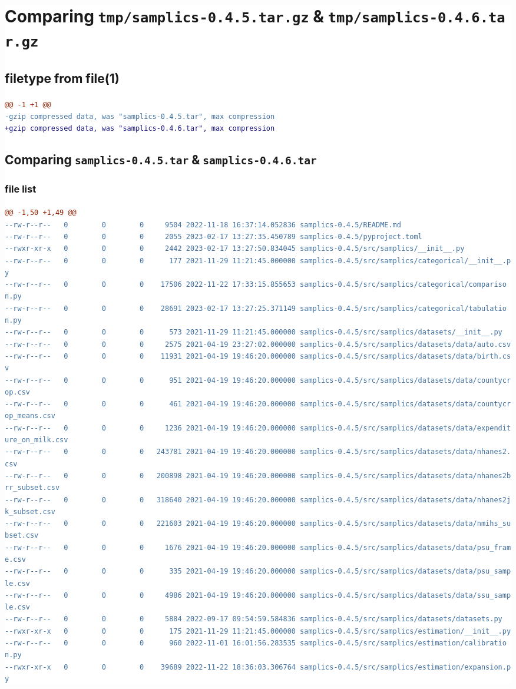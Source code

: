 # Comparing `tmp/samplics-0.4.5.tar.gz` & `tmp/samplics-0.4.6.tar.gz`

## filetype from file(1)

```diff
@@ -1 +1 @@
-gzip compressed data, was "samplics-0.4.5.tar", max compression
+gzip compressed data, was "samplics-0.4.6.tar", max compression
```

## Comparing `samplics-0.4.5.tar` & `samplics-0.4.6.tar`

### file list

```diff
@@ -1,50 +1,49 @@
--rw-r--r--   0        0        0     9504 2022-11-18 16:37:14.052836 samplics-0.4.5/README.md
--rw-r--r--   0        0        0     2055 2023-02-17 13:27:35.450789 samplics-0.4.5/pyproject.toml
--rwxr-xr-x   0        0        0     2442 2023-02-17 13:27:50.834045 samplics-0.4.5/src/samplics/__init__.py
--rw-r--r--   0        0        0      177 2021-11-29 11:21:45.000000 samplics-0.4.5/src/samplics/categorical/__init__.py
--rw-r--r--   0        0        0    17506 2022-11-22 17:33:15.855653 samplics-0.4.5/src/samplics/categorical/comparison.py
--rw-r--r--   0        0        0    28691 2023-02-17 13:27:25.371149 samplics-0.4.5/src/samplics/categorical/tabulation.py
--rw-r--r--   0        0        0      573 2021-11-29 11:21:45.000000 samplics-0.4.5/src/samplics/datasets/__init__.py
--rw-r--r--   0        0        0     2575 2021-04-19 23:27:02.000000 samplics-0.4.5/src/samplics/datasets/data/auto.csv
--rw-r--r--   0        0        0    11931 2021-04-19 19:46:20.000000 samplics-0.4.5/src/samplics/datasets/data/birth.csv
--rw-r--r--   0        0        0      951 2021-04-19 19:46:20.000000 samplics-0.4.5/src/samplics/datasets/data/countycrop.csv
--rw-r--r--   0        0        0      461 2021-04-19 19:46:20.000000 samplics-0.4.5/src/samplics/datasets/data/countycrop_means.csv
--rw-r--r--   0        0        0     1236 2021-04-19 19:46:20.000000 samplics-0.4.5/src/samplics/datasets/data/expenditure_on_milk.csv
--rw-r--r--   0        0        0   243781 2021-04-19 19:46:20.000000 samplics-0.4.5/src/samplics/datasets/data/nhanes2.csv
--rw-r--r--   0        0        0   200898 2021-04-19 19:46:20.000000 samplics-0.4.5/src/samplics/datasets/data/nhanes2brr_subset.csv
--rw-r--r--   0        0        0   318640 2021-04-19 19:46:20.000000 samplics-0.4.5/src/samplics/datasets/data/nhanes2jk_subset.csv
--rw-r--r--   0        0        0   221603 2021-04-19 19:46:20.000000 samplics-0.4.5/src/samplics/datasets/data/nmihs_subset.csv
--rw-r--r--   0        0        0     1676 2021-04-19 19:46:20.000000 samplics-0.4.5/src/samplics/datasets/data/psu_frame.csv
--rw-r--r--   0        0        0      335 2021-04-19 19:46:20.000000 samplics-0.4.5/src/samplics/datasets/data/psu_sample.csv
--rw-r--r--   0        0        0     4986 2021-04-19 19:46:20.000000 samplics-0.4.5/src/samplics/datasets/data/ssu_sample.csv
--rw-r--r--   0        0        0     5884 2022-09-17 09:54:59.584836 samplics-0.4.5/src/samplics/datasets/datasets.py
--rwxr-xr-x   0        0        0      175 2021-11-29 11:21:45.000000 samplics-0.4.5/src/samplics/estimation/__init__.py
--rw-r--r--   0        0        0      960 2022-11-01 16:01:56.283535 samplics-0.4.5/src/samplics/estimation/calibration.py
--rwxr-xr-x   0        0        0    39689 2022-11-22 18:36:03.306764 samplics-0.4.5/src/samplics/estimation/expansion.py
```